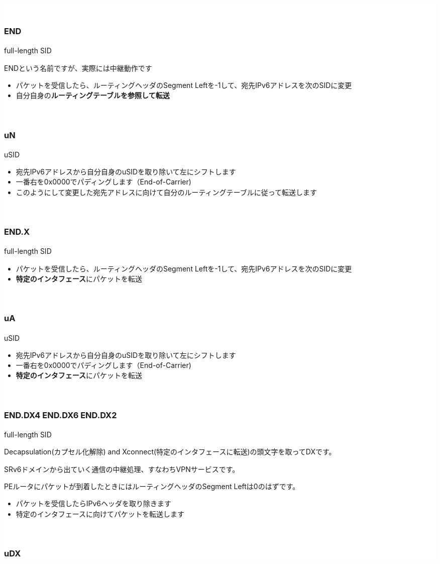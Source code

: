 <br>

### END

full-length SID

ENDという名前ですが、実際には中継動作です

- パケットを受信したら、ルーティングヘッダのSegment Leftを-1して、宛先IPv6アドレスを次のSIDに変更
- 自分自身の**ルーティングテーブルを参照して転送**

<br>

### uN

uSID

- 宛先IPv6アドレスから自分自身のuSIDを取り除いて左にシフトします
- 一番右を0x0000でパディングします（End-of-Carrier)
- このようにして変更した宛先アドレスに向けて自分のルーティングテーブルに従って転送します

<br>

### END.X

full-length SID

- パケットを受信したら、ルーティングヘッダのSegment Leftを-1して、宛先IPv6アドレスを次のSIDに変更
- **特定のインタフェース**にパケットを転送

<br>

### uA

uSID

- 宛先IPv6アドレスから自分自身のuSIDを取り除いて左にシフトします
- 一番右を0x0000でパディングします（End-of-Carrier)
- **特定のインタフェース**にパケットを転送

<br>

### END.DX4 END.DX6 END.DX2

full-length SID

Decapsulation(カプセル化解除) and Xconnect(特定のインタフェースに転送)の頭文字を取ってDXです。

SRv6ドメインから出ていく通信の中継処理、すなわちVPNサービスです。

PEルータにパケットが到着したときにはルーティングヘッダのSegment Leftは0のはずです。

- パケットを受信したらIPv6ヘッダを取り除きます
- 特定のインタフェースに向けてパケットを転送します

<br>

### uDX
